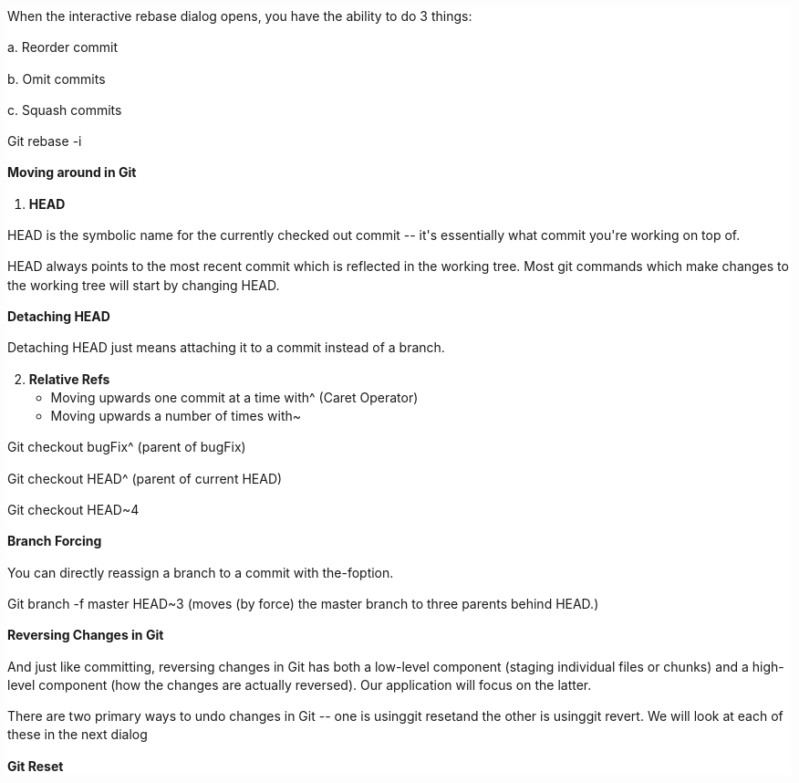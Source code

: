 

When the interactive rebase dialog opens, you have the ability to do 3 things:

a.  Reorder commit

b.  Omit commits

c.  Squash commits



Git rebase <branch-name> -i



**Moving around in Git**

1.  **HEAD**

HEAD is the symbolic name for the currently checked out commit -- it's essentially what commit you're working on top of.

HEAD always points to the most recent commit which is reflected in the working tree. Most git commands which make changes to the working tree will start by changing HEAD.



**Detaching HEAD**

Detaching HEAD just means attaching it to a commit instead of a branch.



2.  **Relative Refs**
    -   Moving upwards one commit at a time with^ (Caret Operator)
    -   Moving upwards a number of times with~<num>



Git checkout bugFix^ (parent of bugFix)

Git checkout HEAD^ (parent of current HEAD)



Git checkout HEAD~4



**Branch Forcing**

You can directly reassign a branch to a commit with the-foption.

Git branch -f master HEAD~3 (moves (by force) the master branch to three parents behind HEAD.)



**Reversing Changes in Git**

And just like committing, reversing changes in Git has both a low-level component (staging individual files or chunks) and a high-level component (how the changes are actually reversed). Our application will focus on the latter.

There are two primary ways to undo changes in Git -- one is usinggit resetand the other is usinggit revert. We will look at each of these in the next dialog

**Git Reset**
